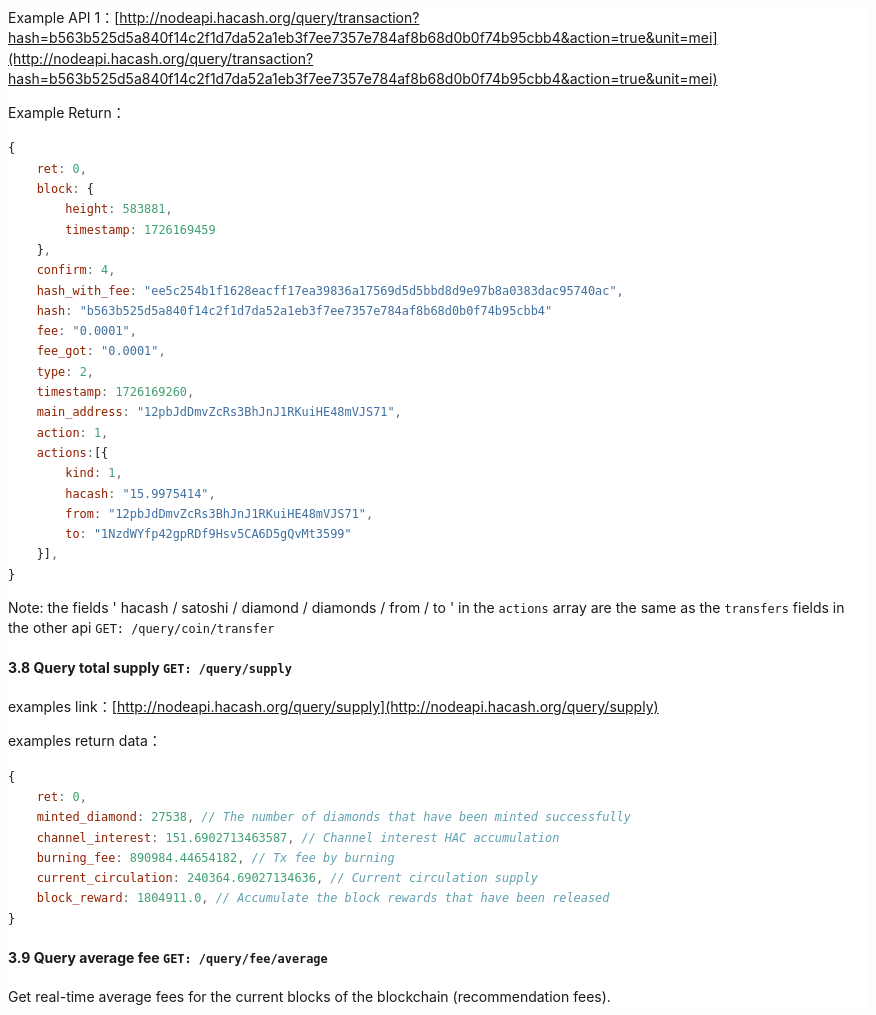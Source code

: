 Example API 1：[http://nodeapi.hacash.org/query/transaction?hash=b563b525d5a840f14c2f1d7da52a1eb3f7ee7357e784af8b68d0b0f74b95cbb4&action=true&unit=mei](http://nodeapi.hacash.org/query/transaction?hash=b563b525d5a840f14c2f1d7da52a1eb3f7ee7357e784af8b68d0b0f74b95cbb4&action=true&unit=mei)

Example Return：

```js
{
    ret: 0,
    block: {
        height: 583881,
        timestamp: 1726169459
    },
    confirm: 4,
    hash_with_fee: "ee5c254b1f1628eacff17ea39836a17569d5d5bbd8d9e97b8a0383dac95740ac",
    hash: "b563b525d5a840f14c2f1d7da52a1eb3f7ee7357e784af8b68d0b0f74b95cbb4"
    fee: "0.0001",
    fee_got: "0.0001",
    type: 2,
    timestamp: 1726169260,
    main_address: "12pbJdDmvZcRs3BhJnJ1RKuiHE48mVJS71",
    action: 1,
    actions:[{
        kind: 1,
        hacash: "15.9975414",
        from: "12pbJdDmvZcRs3BhJnJ1RKuiHE48mVJS71",
        to: "1NzdWYfp42gpRDf9Hsv5CA6D5gQvMt3599"
    }],
}

```

Note: the fields ' hacash / satoshi / diamond / diamonds / from / to ' in the `actions` array are the same as the `transfers` fields in the other api `GET: /query/coin/transfer`


#### 3.8 Query total supply `GET: /query/supply`

 examples link：[http://nodeapi.hacash.org/query/supply](http://nodeapi.hacash.org/query/supply)
 
 examples return data：
 
```js
{
    ret: 0,
    minted_diamond: 27538, // The number of diamonds that have been minted successfully
    channel_interest: 151.6902713463587, // Channel interest HAC accumulation
    burning_fee: 890984.44654182, // Tx fee by burning
    current_circulation: 240364.69027134636, // Current circulation supply
    block_reward: 1804911.0, // Accumulate the block rewards that have been released
}
```

#### 3.9 Query average fee `GET: /query/fee/average`

Get real-time average fees for the current blocks of the blockchain (recommendation fees).
